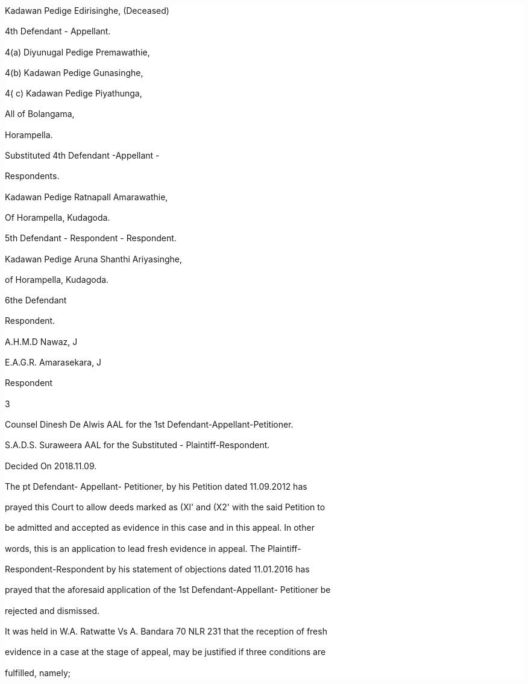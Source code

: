 Kadawan Pedige Edirisinghe, (Deceased)

4th Defendant - Appellant.

4(a) Diyunugal Pedige Premawathie,

4(b) Kadawan Pedige Gunasinghe,

4( c) Kadawan Pedige Piyathunga,

All of Bolangama,

Horampella.

Substituted 4th Defendant -Appellant -

Respondents.

Kadawan Pedige Ratnapall Amarawathie,

Of Horampella, Kudagoda.

5th Defendant - Respondent - Respondent.

Kadawan Pedige Aruna Shanthi Ariyasinghe,

of Horampella, Kudagoda.

6the Defendant

Respondent.

A.H.M.D Nawaz, J

E.A.G.R. Amarasekara, J

Respondent

3

Counsel Dinesh De Alwis AAL for the 1st Defendant-Appellant-Petitioner.

S.A.D.S. Suraweera AAL for the Substituted - Plaintiff-Respondent.

Decided On 2018.11.09.

The pt Defendant- Appellant- Petitioner, by his Petition dated 11.09.2012 has

prayed this Court to allow deeds marked as (Xl' and (X2' with the said Petition to

be admitted and accepted as evidence in this case and in this appeal. In other

words, this is an application to lead fresh evidence in appeal. The Plaintiff-

Respondent-Respondent by his statement of objections dated 11.01.2016 has

prayed that the aforesaid application of the 1st Defendant-Appellant- Petitioner be

rejected and dismissed.

It was held in W.A. Ratwatte Vs A. Bandara 70 NLR 231 that the reception of fresh

evidence in a case at the stage of appeal, may be justified if three conditions are

fulfilled, namely;
